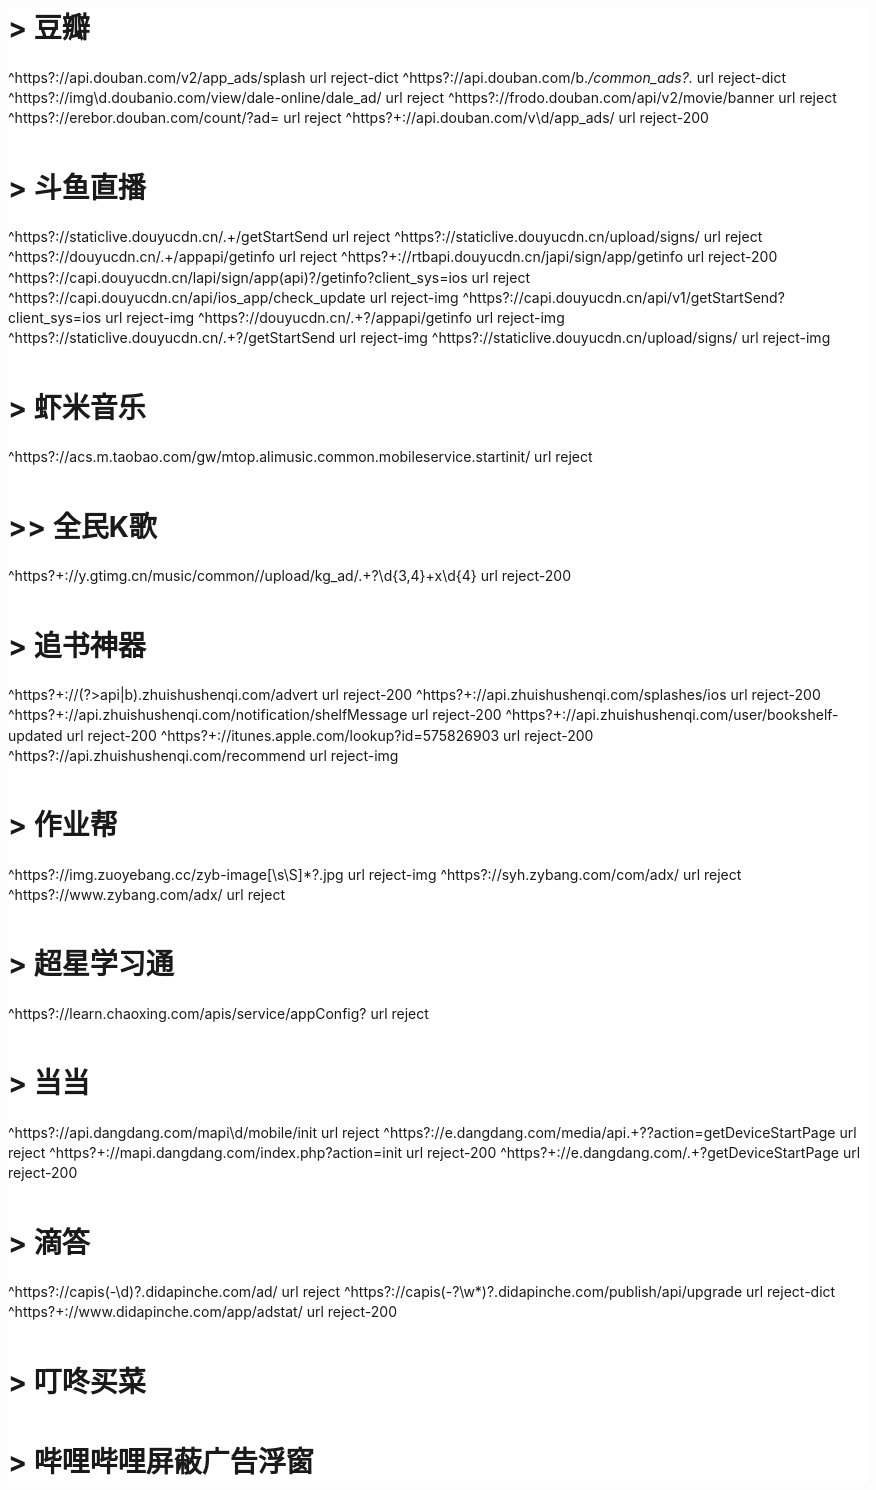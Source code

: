 # > 豆瓣
^https?:\/\/api\.douban\.com\/v2\/app_ads\/splash url reject-dict
^https?:\/\/api\.douban\.com\/b.*\/common_ads\?.* url reject-dict
^https?:\/\/img\d\.doubanio\.com\/view\/dale-online\/dale_ad\/ url reject
^https?:\/\/frodo.douban.com\/api\/v2\/movie\/banner url reject
^https?:\/\/erebor\.douban\.com\/count\/\?ad= url reject
^https?+:\/\/api\.douban\.com\/v\d\/app_ads\/ url reject-200
# > 斗鱼直播
^https?:\/\/staticlive.douyucdn.cn\/.+\/getStartSend url reject
^https?:\/\/staticlive.douyucdn.cn\/upload\/signs\/ url reject
^https?:\/\/douyucdn.cn\/.+\/appapi\/getinfo url reject
^https?+:\/\/rtbapi\.douyucdn\.cn\/japi\/sign\/app\/getinfo url reject-200
^https?:\/\/capi.douyucdn.cn\/lapi\/sign\/app(api)?\/getinfo\?client_sys=ios url reject
^https?:\/\/capi\.douyucdn\.cn\/api\/ios_app\/check_update url reject-img
^https?:\/\/capi\.douyucdn\.cn\/api\/v1\/getStartSend?client_sys=ios url reject-img
^https?:\/\/douyucdn\.cn\/.+?\/appapi\/getinfo url reject-img
^https?:\/\/staticlive\.douyucdn\.cn\/.+?\/getStartSend url reject-img
^https?:\/\/staticlive\.douyucdn\.cn\/upload\/signs\/ url reject-img
# > 虾米音乐
^https?:\/\/acs\.m\.taobao\.com\/gw\/mtop\.alimusic\.common\.mobileservice\.startinit\/ url reject
# >> 全民K歌
^https?+:\/\/y\.gtimg\.cn\/music\/common\/\/upload\/kg_ad\/.+?\d{3,4}+x\d{4} url reject-200
# > 追书神器
^https?+:\/\/(?>api|b)\.zhuishushenqi\.com\/advert url reject-200
^https?+:\/\/api\.zhuishushenqi\.com\/splashes\/ios url reject-200
^https?+:\/\/api\.zhuishushenqi\.com\/notification\/shelfMessage url reject-200
^https?+:\/\/api\.zhuishushenqi\.com\/user\/bookshelf-updated url reject-200
^https?+:\/\/itunes\.apple\.com\/lookup\?id=575826903 url reject-200
^https?:\/\/api\.zhuishushenqi\.com\/recommend url reject-img
# > 作业帮
^https?:\/\/img\.zuoyebang\.cc\/zyb-image[\s\S]*?\.jpg url reject-img
^https?:\/\/syh\.zybang\.com\/com\/adx\/ url reject
^https?:\/\/www\.zybang\.com\/adx\/ url reject
# > 超星学习通
^https?:\/\/learn\.chaoxing\.com\/apis\/service\/appConfig\? url reject
# > 当当
^https?:\/\/api\.dangdang\.com\/mapi\d\/mobile\/init url reject
^https?:\/\/e\.dangdang\.com\/media\/api.+?\?action=getDeviceStartPage url reject
^https?+:\/\/mapi\.dangdang\.com\/index\.php\?action=init url reject-200
^https?+:\/\/e\.dangdang\.com\/.+?getDeviceStartPage url reject-200
# > 滴答
^https?:\/\/capis(-\d)?\.didapinche\.com\/ad\/ url reject
^https?:\/\/capis(-?\w*)?\.didapinche\.com\/publish\/api\/upgrade url reject-dict
^https?+:\/\/www\.didapinche\.com\/app\/adstat\/ url reject-200
# > 叮咚买菜
# > 哔哩哔哩屏蔽广告浮窗